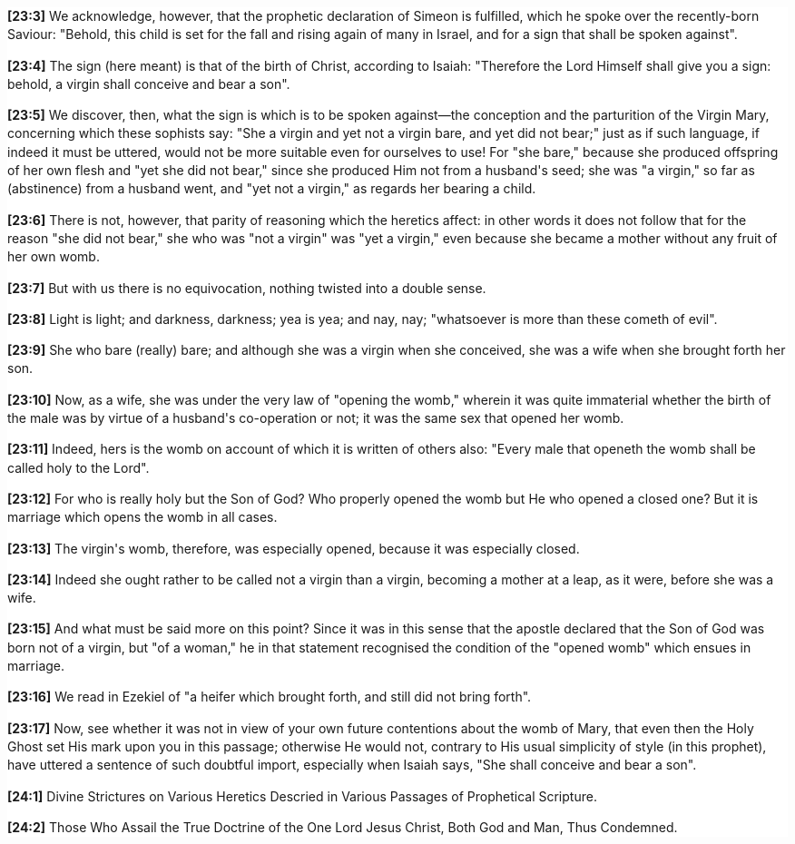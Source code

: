 **[23:3]** We acknowledge, however, that the prophetic declaration of Simeon is fulfilled, which he spoke over the recently-born Saviour: "Behold, this child is set for the fall and rising again of many in Israel, and for a sign that shall be spoken against".

**[23:4]** The sign (here meant) is that of the birth of Christ, according to Isaiah: "Therefore the Lord Himself shall give you a sign: behold, a virgin shall conceive and bear a son".

**[23:5]** We discover, then, what the sign is which is to be spoken against—the conception and the parturition of the Virgin Mary, concerning which these sophists say: "She a virgin and yet not a virgin bare, and yet did not bear;" just as if such language, if indeed it must be uttered, would not be more suitable even for ourselves to use! For "she bare," because she produced offspring of her own flesh and "yet she did not bear," since she produced Him not from a husband's seed; she was "a virgin," so far as (abstinence) from a husband went, and "yet not a virgin," as regards her bearing a child.

**[23:6]** There is not, however, that parity of reasoning which the heretics affect: in other words it does not follow that for the reason "she did not bear," she who was "not a virgin" was "yet a virgin," even because she became a mother without any fruit of her own womb.

**[23:7]** But with us there is no equivocation, nothing twisted into a double sense.

**[23:8]** Light is light; and darkness, darkness; yea is yea; and nay, nay; "whatsoever is more than these cometh of evil".

**[23:9]** She who bare (really) bare; and although she was a virgin when she conceived, she was a wife when she brought forth her son.

**[23:10]** Now, as a wife, she was under the very law of "opening the womb," wherein it was quite immaterial whether the birth of the male was by virtue of a husband's co-operation or not; it was the same sex that opened her womb.

**[23:11]** Indeed, hers is the womb on account of which it is written of others also: "Every male that openeth the womb shall be called holy to the Lord".

**[23:12]** For who is really holy but the Son of God? Who properly opened the womb but He who opened a closed one? But it is marriage which opens the womb in all cases.

**[23:13]** The virgin's womb, therefore, was especially opened, because it was especially closed.

**[23:14]** Indeed she ought rather to be called not a virgin than a virgin, becoming a mother at a leap, as it were, before she was a wife.

**[23:15]** And what must be said more on this point? Since it was in this sense that the apostle declared that the Son of God was born not of a virgin, but "of a woman," he in that statement recognised the condition of the "opened womb" which ensues in marriage.

**[23:16]** We read in Ezekiel of "a heifer which brought forth, and still did not bring forth".

**[23:17]** Now, see whether it was not in view of your own future contentions about the womb of Mary, that even then the Holy Ghost set His mark upon you in this passage; otherwise He would not, contrary to His usual simplicity of style (in this prophet), have uttered a sentence of such doubtful import, especially when Isaiah says, "She shall conceive and bear a son".

**[24:1]** Divine Strictures on Various Heretics Descried in Various Passages of Prophetical Scripture.

**[24:2]** Those Who Assail the True Doctrine of the One Lord Jesus Christ, Both God and Man, Thus Condemned.
